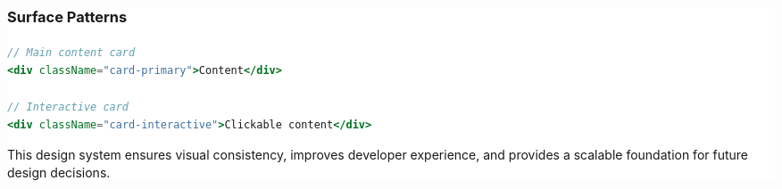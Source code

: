 ### Surface Patterns
```jsx
// Main content card
<div className="card-primary">Content</div>

// Interactive card
<div className="card-interactive">Clickable content</div>
```

This design system ensures visual consistency, improves developer experience, and provides a scalable foundation for future design decisions.